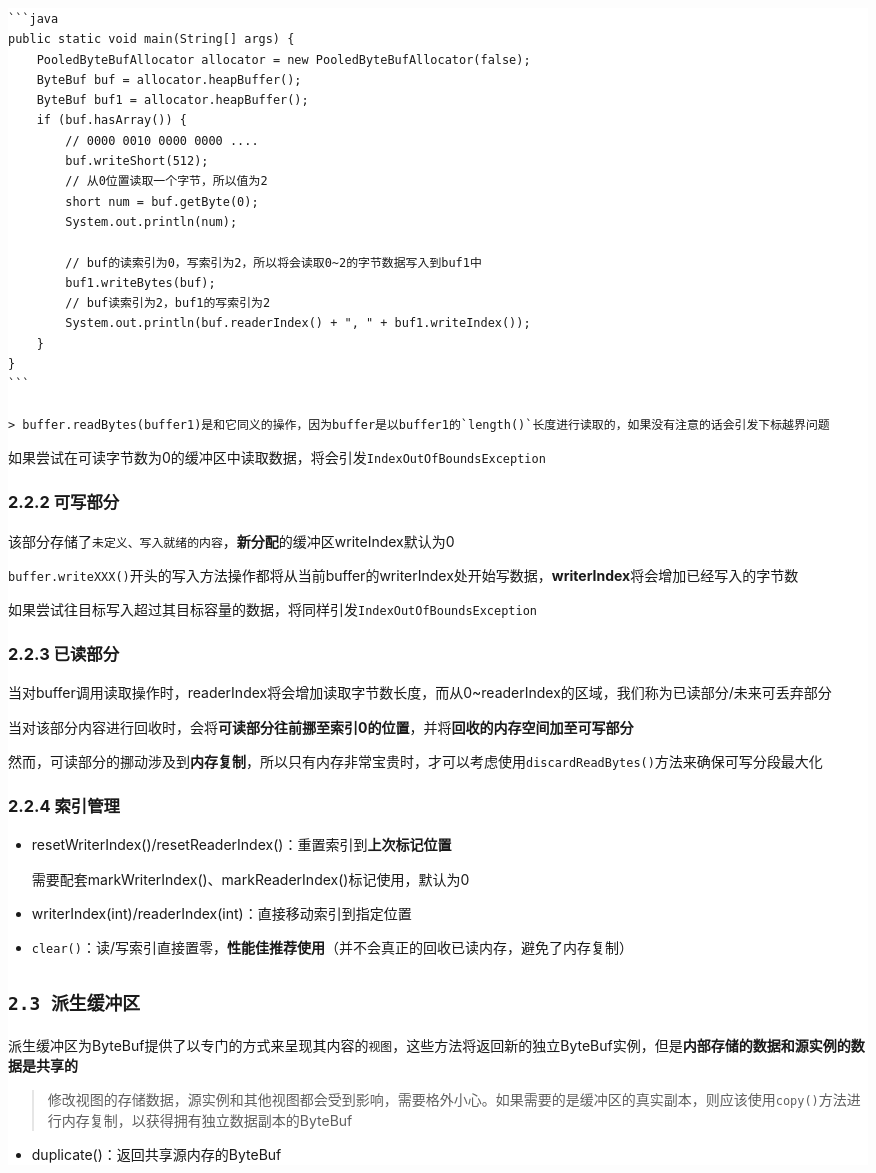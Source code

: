     ```java
    public static void main(String[] args) {
        PooledByteBufAllocator allocator = new PooledByteBufAllocator(false);
        ByteBuf buf = allocator.heapBuffer();
        ByteBuf buf1 = allocator.heapBuffer();
        if (buf.hasArray()) {
            // 0000 0010 0000 0000 ....
            buf.writeShort(512);
            // 从0位置读取一个字节，所以值为2
            short num = buf.getByte(0);
            System.out.println(num);

            // buf的读索引为0，写索引为2，所以将会读取0~2的字节数据写入到buf1中
            buf1.writeBytes(buf);
            // buf读索引为2，buf1的写索引为2
            System.out.println(buf.readerIndex() + ", " + buf1.writeIndex());
        }
    }
    ```

    > buffer.readBytes(buffer1)是和它同义的操作，因为buffer是以buffer1的`length()`长度进行读取的，如果没有注意的话会引发下标越界问题

如果尝试在可读字节数为0的缓冲区中读取数据，将会引发`IndexOutOfBoundsException`

### **2.2.2 可写部分**

该部分存储了`未定义、写入就绪的内容`，**新分配**的缓冲区writeIndex默认为0

`buffer.writeXXX()`开头的写入方法操作都将从当前buffer的writerIndex处开始写数据，**writerIndex**将会增加已经写入的字节数

如果尝试往目标写入超过其目标容量的数据，将同样引发`IndexOutOfBoundsException`

### **2.2.3 已读部分**

当对buffer调用读取操作时，readerIndex将会增加读取字节数长度，而从0~readerIndex的区域，我们称为已读部分/未来可丢弃部分

当对该部分内容进行回收时，会将**可读部分往前挪至索引0的位置**，并将**回收的内存空间加至可写部分**

然而，可读部分的挪动涉及到**内存复制**，所以只有内存非常宝贵时，才可以考虑使用`discardReadBytes()`方法来确保可写分段最大化

### **2.2.4 索引管理**

- resetWriterIndex()/resetReaderIndex()：重置索引到**上次标记位置**

    需要配套markWriterIndex()、markReaderIndex()标记使用，默认为0

- writerIndex(int)/readerIndex(int)：直接移动索引到指定位置

- `clear()`：读/写索引直接置零，**性能佳推荐使用**（并不会真正的回收已读内存，避免了内存复制）

## **`2.3 派生缓冲区`**

派生缓冲区为ByteBuf提供了以专门的方式来呈现其内容的`视图`，这些方法将返回新的独立ByteBuf实例，但是**内部存储的数据和源实例的数据是共享的**

> 修改视图的存储数据，源实例和其他视图都会受到影响，需要格外小心。如果需要的是缓冲区的真实副本，则应该使用`copy()`方法进行内存复制，以获得拥有独立数据副本的ByteBuf

- duplicate()：返回共享源内存的ByteBuf
